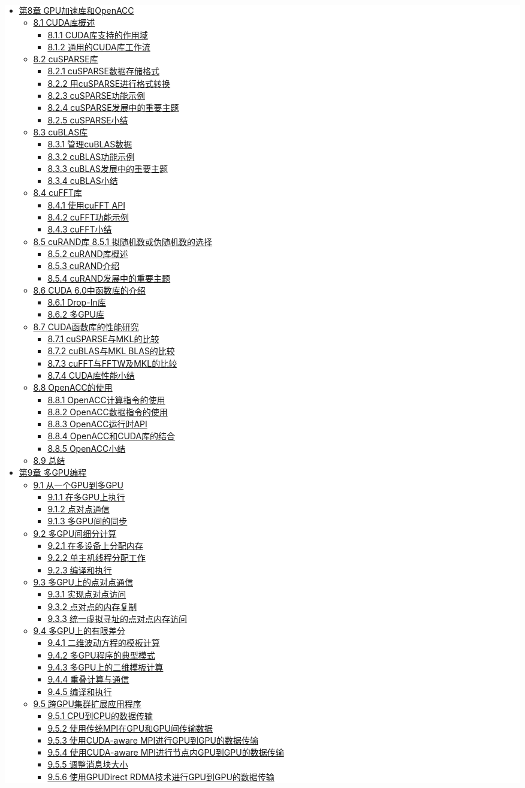 - [第8章 GPU加速库和OpenACC](#第8章-gpu加速库和openacc)
  - [8.1 CUDA库概述](#81-cuda库概述)
    - [8.1.1 CUDA库支持的作用域](#811-cuda库支持的作用域)
    - [8.1.2 通用的CUDA库工作流](#812-通用的cuda库工作流)
  - [8.2 cuSPARSE库](#82-cusparse库)
    - [8.2.1 cuSPARSE数据存储格式](#821-cusparse数据存储格式)
    - [8.2.2 用cuSPARSE进行格式转换](#822-用cusparse进行格式转换)
    - [8.2.3 cuSPARSE功能示例](#823-cusparse功能示例)
    - [8.2.4 cuSPARSE发展中的重要主题](#824-cusparse发展中的重要主题)
    - [8.2.5 cuSPARSE小结](#825-cusparse小结)
  - [8.3 cuBLAS库](#83-cublas库)
    - [8.3.1 管理cuBLAS数据](#831-管理cublas数据)
    - [8.3.2 cuBLAS功能示例](#832-cublas功能示例)
    - [8.3.3 cuBLAS发展中的重要主题](#833-cublas发展中的重要主题)
    - [8.3.4 cuBLAS小结](#834-cublas小结)
  - [8.4 cuFFT库](#84-cufft库)
    - [8.4.1 使用cuFFT API](#841-使用cufft-api)
    - [8.4.2 cuFFT功能示例](#842-cufft功能示例)
    - [8.4.3 cuFFT小结](#843-cufft小结)
  - [8.5 cuRAND库 8.5.1 拟随机数或伪随机数的选择](#85-curand库-851-拟随机数或伪随机数的选择)
    - [8.5.2 cuRAND库概述](#852-curand库概述)
    - [8.5.3 cuRAND介绍](#853-curand介绍)
    - [8.5.4 cuRAND发展中的重要主题](#854-curand发展中的重要主题)
  - [8.6 CUDA 6.0中函数库的介绍](#86-cuda-60中函数库的介绍)
    - [8.6.1 Drop-In库](#861-drop-in库)
    - [8.6.2 多GPU库](#862-多gpu库)
  - [8.7 CUDA函数库的性能研究](#87-cuda函数库的性能研究)
    - [8.7.1 cuSPARSE与MKL的比较](#871-cusparse与mkl的比较)
    - [8.7.2 cuBLAS与MKL BLAS的比较](#872-cublas与mkl-blas的比较)
    - [8.7.3 cuFFT与FFTW及MKL的比较](#873-cufft与fftw及mkl的比较)
    - [8.7.4 CUDA库性能小结](#874-cuda库性能小结)
  - [8.8 OpenACC的使用](#88-openacc的使用)
    - [8.8.1 OpenACC计算指令的使用](#881-openacc计算指令的使用)
    - [8.8.2 OpenACC数据指令的使用](#882-openacc数据指令的使用)
    - [8.8.3 OpenACC运行时API](#883-openacc运行时api)
    - [8.8.4 OpenACC和CUDA库的结合](#884-openacc和cuda库的结合)
    - [8.8.5 OpenACC小结](#885-openacc小结)
  - [8.9 总结](#89-总结)
- [第9章 多GPU编程](#第9章-多gpu编程)
  - [9.1 从一个GPU到多GPU](#91-从一个gpu到多gpu)
    - [9.1.1 在多GPU上执行](#911-在多gpu上执行)
    - [9.1.2 点对点通信](#912-点对点通信)
    - [9.1.3 多GPU间的同步](#913-多gpu间的同步)
  - [9.2 多GPU间细分计算](#92-多gpu间细分计算)
    - [9.2.1 在多设备上分配内存](#921-在多设备上分配内存)
    - [9.2.2 单主机线程分配工作](#922-单主机线程分配工作)
    - [9.2.3 编译和执行](#923-编译和执行)
  - [9.3 多GPU上的点对点通信](#93-多gpu上的点对点通信)
    - [9.3.1 实现点对点访问](#931-实现点对点访问)
    - [9.3.2 点对点的内存复制](#932-点对点的内存复制)
    - [9.3.3 统一虚拟寻址的点对点内存访问](#933-统一虚拟寻址的点对点内存访问)
  - [9.4 多GPU上的有限差分](#94-多gpu上的有限差分)
    - [9.4.1 二维波动方程的模板计算](#941-二维波动方程的模板计算)
    - [9.4.2 多GPU程序的典型模式](#942-多gpu程序的典型模式)
    - [9.4.3 多GPU上的二维模板计算](#943-多gpu上的二维模板计算)
    - [9.4.4 重叠计算与通信](#944-重叠计算与通信)
    - [9.4.5 编译和执行](#945-编译和执行)
  - [9.5 跨GPU集群扩展应用程序](#95-跨gpu集群扩展应用程序)
    - [9.5.1 CPU到CPU的数据传输](#951-cpu到cpu的数据传输)
    - [9.5.2 使用传统MPI在GPU和GPU间传输数据](#952-使用传统mpi在gpu和gpu间传输数据)
    - [9.5.3 使用CUDA-aware MPI进行GPU到GPU的数据传输](#953-使用cuda-aware-mpi进行gpu到gpu的数据传输)
    - [9.5.4 使用CUDA-aware MPI进行节点内GPU到GPU的数据传输](#954-使用cuda-aware-mpi进行节点内gpu到gpu的数据传输)
    - [9.5.5 调整消息块大小](#955-调整消息块大小)
    - [9.5.6 使用GPUDirect RDMA技术进行GPU到GPU的数据传输](#956-使用gpudirect-rdma技术进行gpu到gpu的数据传输)